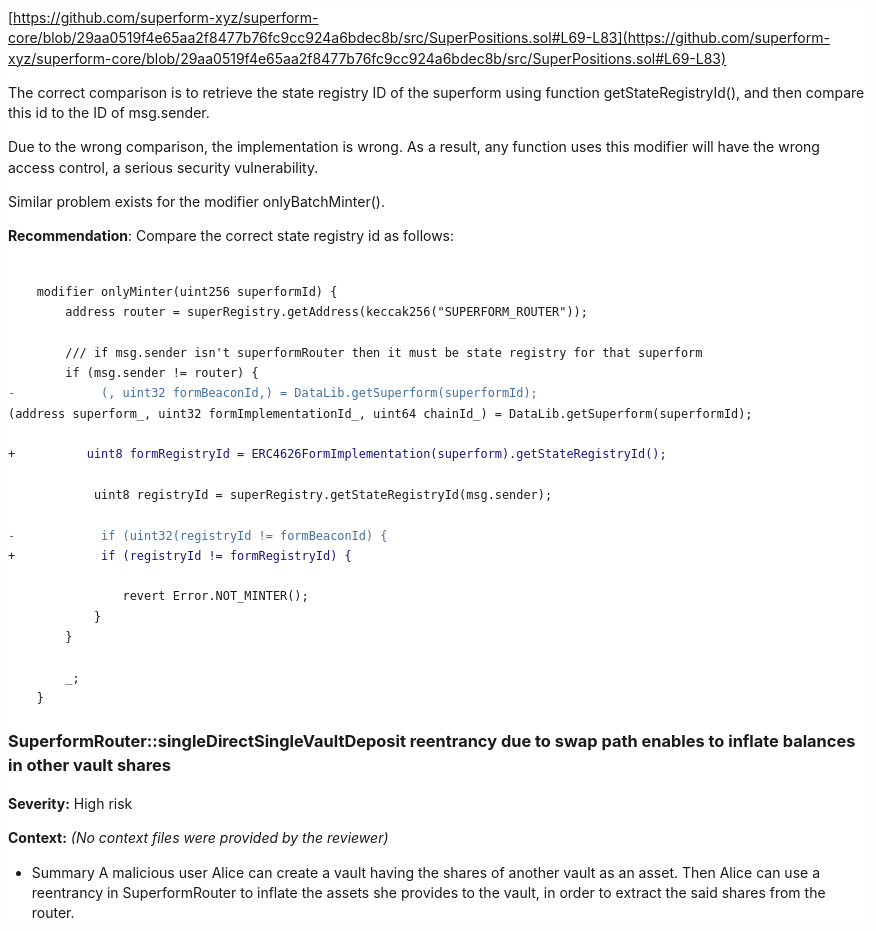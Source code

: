 [https://github.com/superform-xyz/superform-core/blob/29aa0519f4e65aa2f8477b76fc9cc924a6bdec8b/src/SuperPositions.sol#L69-L83](https://github.com/superform-xyz/superform-core/blob/29aa0519f4e65aa2f8477b76fc9cc924a6bdec8b/src/SuperPositions.sol#L69-L83)

The correct comparison is to retrieve the state registry ID of the superform using function getStateRegistryId(), and then compare this id to the ID of msg.sender. 

Due to the wrong comparison, the implementation is wrong. As a result, any function uses this modifier will have the wrong access control, a serious security vulnerability. 

Similar problem exists for the modifier onlyBatchMinter().

**Recommendation**:
Compare the correct state registry id as follows:

```diff

    modifier onlyMinter(uint256 superformId) {
        address router = superRegistry.getAddress(keccak256("SUPERFORM_ROUTER"));

        /// if msg.sender isn't superformRouter then it must be state registry for that superform
        if (msg.sender != router) {
-            (, uint32 formBeaconId,) = DataLib.getSuperform(superformId);
(address superform_, uint32 formImplementationId_, uint64 chainId_) = DataLib.getSuperform(superformId);

+          uint8 formRegistryId = ERC4626FormImplementation(superform).getStateRegistryId();

            uint8 registryId = superRegistry.getStateRegistryId(msg.sender);

-            if (uint32(registryId != formBeaconId) {
+            if (registryId != formRegistryId) {

                revert Error.NOT_MINTER();
            }
        }

        _;
    }

```



### SuperformRouter::singleDirectSingleVaultDeposit reentrancy due to swap path enables to inflate balances in other vault shares

**Severity:** High risk

**Context:** _(No context files were provided by the reviewer)_

- Summary
A malicious user Alice can create a vault having the shares of another vault as an asset. Then Alice can use a reentrancy in SuperformRouter to inflate the assets she provides to the vault, in order to extract the said shares from the router.
